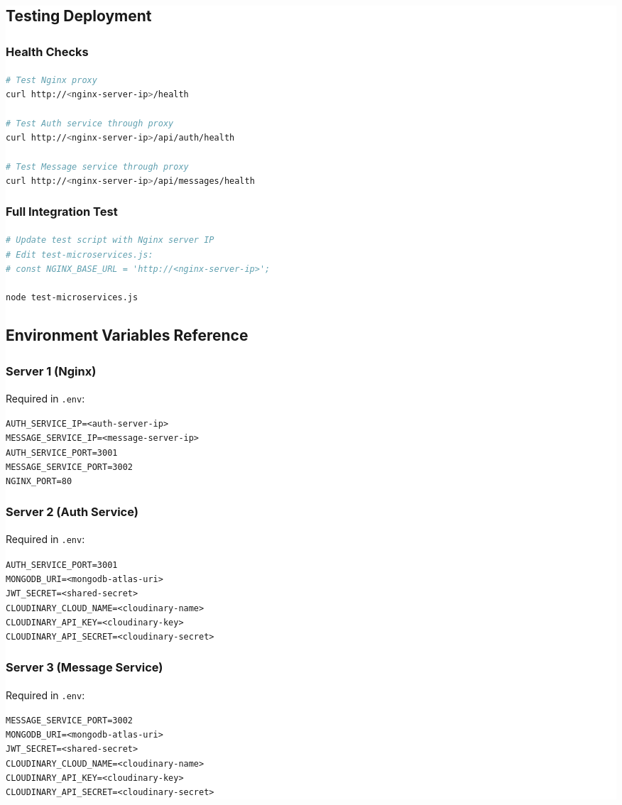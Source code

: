 ## Testing Deployment

### Health Checks

```bash
# Test Nginx proxy
curl http://<nginx-server-ip>/health

# Test Auth service through proxy
curl http://<nginx-server-ip>/api/auth/health

# Test Message service through proxy
curl http://<nginx-server-ip>/api/messages/health
```

### Full Integration Test

```bash
# Update test script with Nginx server IP
# Edit test-microservices.js: 
# const NGINX_BASE_URL = 'http://<nginx-server-ip>';

node test-microservices.js
```

## Environment Variables Reference

### Server 1 (Nginx)
Required in `.env`:
```
AUTH_SERVICE_IP=<auth-server-ip>
MESSAGE_SERVICE_IP=<message-server-ip>
AUTH_SERVICE_PORT=3001
MESSAGE_SERVICE_PORT=3002
NGINX_PORT=80
```

### Server 2 (Auth Service)
Required in `.env`:
```
AUTH_SERVICE_PORT=3001
MONGODB_URI=<mongodb-atlas-uri>
JWT_SECRET=<shared-secret>
CLOUDINARY_CLOUD_NAME=<cloudinary-name>
CLOUDINARY_API_KEY=<cloudinary-key>
CLOUDINARY_API_SECRET=<cloudinary-secret>
```

### Server 3 (Message Service)
Required in `.env`:
```
MESSAGE_SERVICE_PORT=3002
MONGODB_URI=<mongodb-atlas-uri>
JWT_SECRET=<shared-secret>
CLOUDINARY_CLOUD_NAME=<cloudinary-name>
CLOUDINARY_API_KEY=<cloudinary-key>
CLOUDINARY_API_SECRET=<cloudinary-secret>
```
